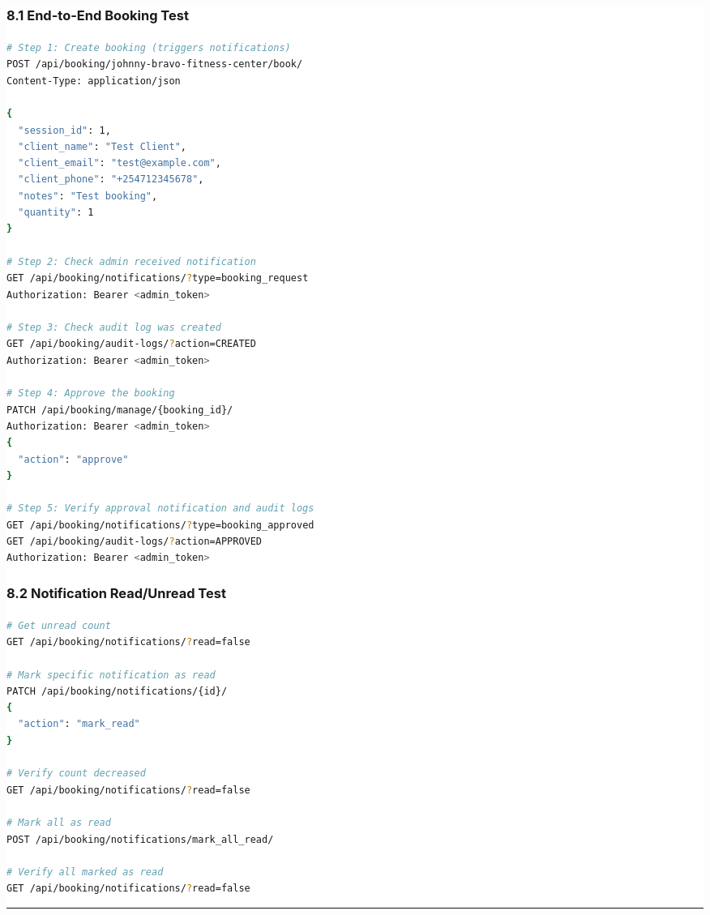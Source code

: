 ### 8.1 End-to-End Booking Test
```bash
# Step 1: Create booking (triggers notifications)
POST /api/booking/johnny-bravo-fitness-center/book/
Content-Type: application/json

{
  "session_id": 1,
  "client_name": "Test Client",
  "client_email": "test@example.com",
  "client_phone": "+254712345678",
  "notes": "Test booking",
  "quantity": 1
}

# Step 2: Check admin received notification
GET /api/booking/notifications/?type=booking_request
Authorization: Bearer <admin_token>

# Step 3: Check audit log was created
GET /api/booking/audit-logs/?action=CREATED
Authorization: Bearer <admin_token>

# Step 4: Approve the booking
PATCH /api/booking/manage/{booking_id}/
Authorization: Bearer <admin_token>
{
  "action": "approve"
}

# Step 5: Verify approval notification and audit logs
GET /api/booking/notifications/?type=booking_approved
GET /api/booking/audit-logs/?action=APPROVED
Authorization: Bearer <admin_token>
```

### 8.2 Notification Read/Unread Test
```bash
# Get unread count
GET /api/booking/notifications/?read=false

# Mark specific notification as read
PATCH /api/booking/notifications/{id}/
{
  "action": "mark_read"
}

# Verify count decreased
GET /api/booking/notifications/?read=false

# Mark all as read
POST /api/booking/notifications/mark_all_read/

# Verify all marked as read
GET /api/booking/notifications/?read=false
```

---